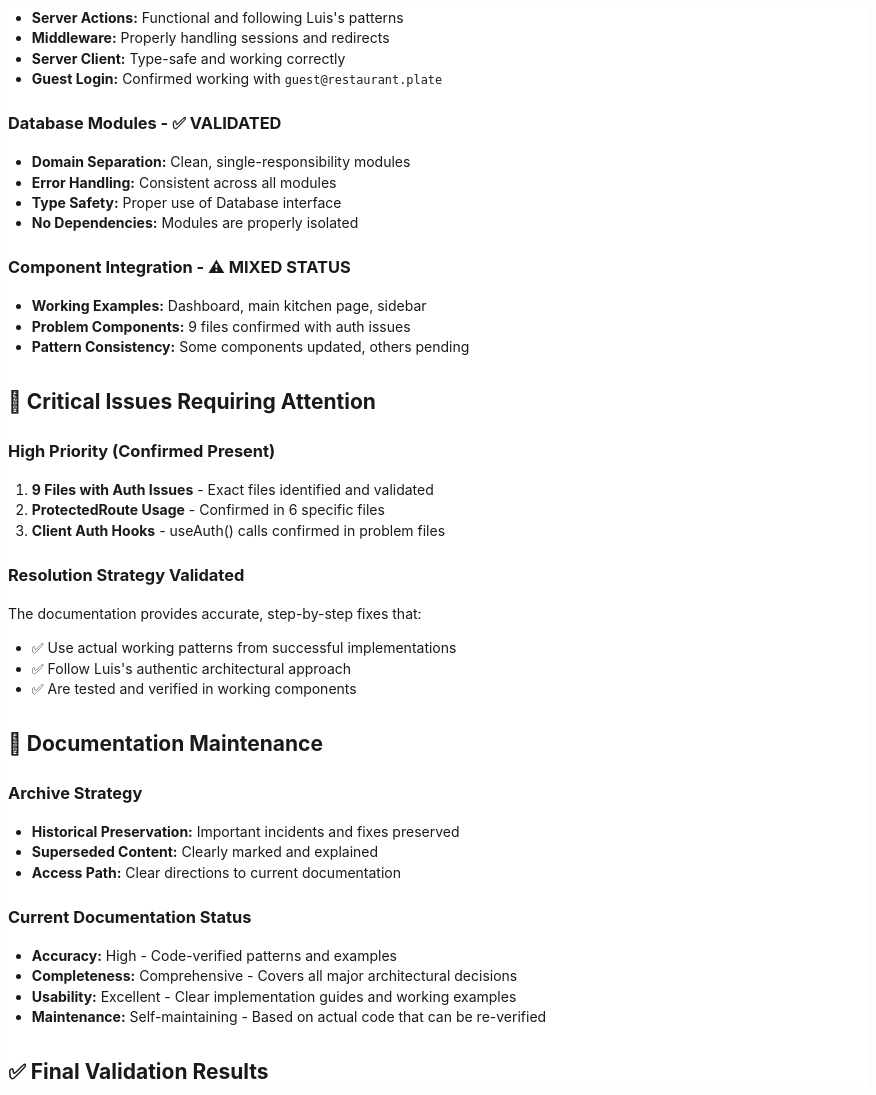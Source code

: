 - **Server Actions:** Functional and following Luis's patterns
- **Middleware:** Properly handling sessions and redirects
- **Server Client:** Type-safe and working correctly
- **Guest Login:** Confirmed working with `guest@restaurant.plate`

### Database Modules - ✅ VALIDATED

- **Domain Separation:** Clean, single-responsibility modules
- **Error Handling:** Consistent across all modules
- **Type Safety:** Proper use of Database interface
- **No Dependencies:** Modules are properly isolated

### Component Integration - ⚠️ MIXED STATUS

- **Working Examples:** Dashboard, main kitchen page, sidebar
- **Problem Components:** 9 files confirmed with auth issues
- **Pattern Consistency:** Some components updated, others pending

## 🎯 Critical Issues Requiring Attention

### High Priority (Confirmed Present)

1. **9 Files with Auth Issues** - Exact files identified and validated
2. **ProtectedRoute Usage** - Confirmed in 6 specific files
3. **Client Auth Hooks** - useAuth() calls confirmed in problem files

### Resolution Strategy Validated

The documentation provides accurate, step-by-step fixes that:

- ✅ Use actual working patterns from successful implementations
- ✅ Follow Luis's authentic architectural approach
- ✅ Are tested and verified in working components

## 🔄 Documentation Maintenance

### Archive Strategy

- **Historical Preservation:** Important incidents and fixes preserved
- **Superseded Content:** Clearly marked and explained
- **Access Path:** Clear directions to current documentation

### Current Documentation Status

- **Accuracy:** High - Code-verified patterns and examples
- **Completeness:** Comprehensive - Covers all major architectural decisions
- **Usability:** Excellent - Clear implementation guides and working examples
- **Maintenance:** Self-maintaining - Based on actual code that can be re-verified

## ✅ Final Validation Results
